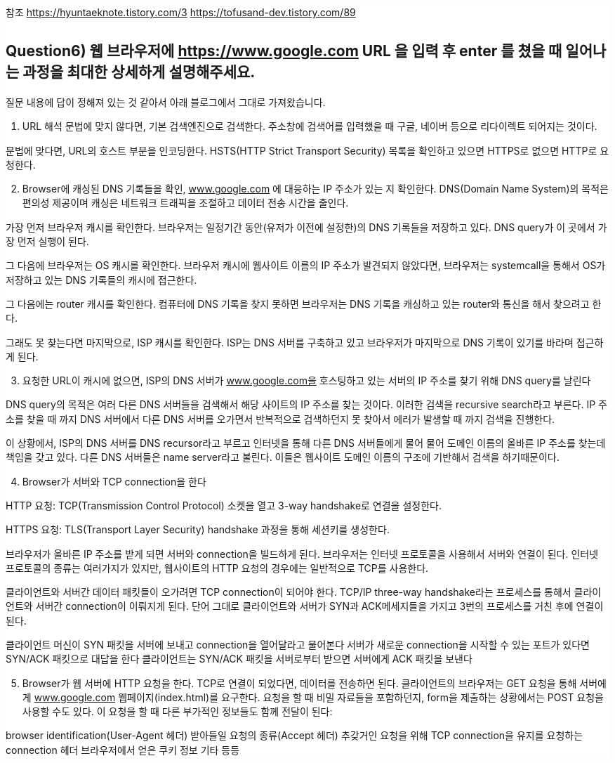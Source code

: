 참조
https://hyuntaeknote.tistory.com/3
https://tofusand-dev.tistory.com/89

## Question6) 웹 브라우저에 https://www.google.com URL 을 입력 후 enter 를 쳤을 때 일어나는 과정을 최대한 상세하게 설명해주세요.

질문 내용에 답이 정해져 있는 것 같아서 아래 블로그에서 그대로 가져왔습니다.

1. URL 해석
문법에 맞지 않다면, 기본 검색엔진으로 검색한다. 주소창에 검색어를 입력했을 때 구글, 네이버 등으로 리다이렉트 되어지는 것이다.

문법에 맞다면, URL의 호스트 부분을 인코딩한다. HSTS(HTTP Strict Transport Security) 목록을 확인하고 있으면 HTTPS로 없으면 HTTP로 요청한다.

2. Browser에 캐싱된 DNS 기록들을 확인, www.google.com 에 대응하는 IP 주소가 있는 지 확인한다.
DNS(Domain Name System)의 목적은 편의성 제공이며 캐싱은 네트워크 트래픽을 조절하고 데이터 전송 시간을 줄인다.

가장 먼저 브라우저 캐시를 확인한다. 브라우저는 일정기간 동안(유저가 이전에 설정한)의 DNS 기록들을 저장하고 있다. DNS query가 이 곳에서 가장 먼저 실행이 된다.

그 다음에 브라우저는 OS 캐시를 확인한다. 브라우저 캐시에 웹사이트 이름의 IP 주소가 발견되지 않았다면, 브라우저는 systemcall을 통해서 OS가 저장하고 있는 DNS 기록들의 캐시에 접근한다.

그 다음에는 router 캐시를 확인한다. 컴퓨터에 DNS 기록을 찾지 못하면 브라우저는 DNS 기록을 캐싱하고 있는 router와 통신을 해서 찾으려고 한다.

그래도 못 찾는다면 마지막으로, ISP 캐시를 확인한다. ISP는 DNS 서버를 구축하고 있고 브라우저가 마지막으로 DNS 기록이 있기를 바라며 접근하게 된다.

3. 요청한 URL이 캐시에 없으면, ISP의 DNS 서버가 www.google.com을 호스팅하고 있는 서버의 IP 주소를 찾기 위해 DNS query를 날린다 

DNS query의 목적은 여러 다른 DNS 서버들을 검색해서 해당 사이트의 IP 주소를 찾는 것이다. 이러한 검색을 recursive search라고 부른다. IP 주소를 찾을 때 까지 DNS 서버에서 다른 DNS 서버를 오가면서 반복적으로 검색하던지 못 찾아서 에러가 발생할 때 까지 검색을 진행한다.

이 상황에서, ISP의 DNS 서버를 DNS recursor라고 부르고 인터넷을 통해 다른 DNS 서버들에게 물어 물어 도메인 이름의 올바른 IP 주소를 찾는데 책임을 갖고 있다. 다른 DNS 서버들은 name server라고 불린다. 이들은 웹사이트 도메인 이름의 구조에 기반해서 검색을 하기때문이다.

4. Browser가 서버와 TCP connection을 한다

HTTP 요청: TCP(Transmission Control Protocol) 소켓을 열고 3-way handshake로 연결을 설정한다. 

HTTPS 요청:  TLS(Transport Layer Security) handshake 과정을 통해 세션키를 생성한다.

브라우저가 올바른 IP 주소를 받게 되면 서버와 connection을 빌드하게 된다. 브라우저는 인터넷 프로토콜을 사용해서 서버와 연결이 된다. 인터넷 프로토콜의 종류는 여러가지가 있지만, 웹사이트의 HTTP 요청의 경우에는 일반적으로 TCP를 사용한다.

클라이언트와 서버간 데이터 패킷들이 오가려면 TCP connection이 되어야 한다. TCP/IP three-way handshake라는 프로세스를 통해서 클라이언트와 서버간 connection이 이뤄지게 된다. 단어 그대로 클라이언트와 서버가 SYN과 ACK메세지들을 가지고 3번의 프로세스를 거친 후에 연결이 된다.

클라이언트 머신이 SYN 패킷을 서버에 보내고 connection을 열어달라고 물어본다
서버가 새로운 connection을 시작할 수 있는 포트가 있다면 SYN/ACK 패킷으로 대답을 한다
클라이언트는 SYN/ACK 패킷을 서버로부터 받으면 서버에게 ACK 패킷을 보낸다

5. Browser가 웹 서버에 HTTP 요청을 한다.
TCP로 연결이 되었다면, 데이터를 전송하면 된다.
클라이언트의 브라우저는 GET 요청을 통해 서버에게 www.google.com 웹페이지(index.html)를 요구한다. 요청을 할 때 비밀 자료들을 포함하던지, form을 제출하는 상황에서는 POST 요청을 사용할 수도 있다. 이 요청을 할 때 다른 부가적인 정보들도 함께 전달이 된다:

browser identification(User-Agent 헤더)
받아들일 요청의 종류(Accept 헤더)
추갖거인 요청을 위해 TCP connection을 유지를 요청하는 connection 헤더
브라우저에서 얻은 쿠키 정보
기타 등등
